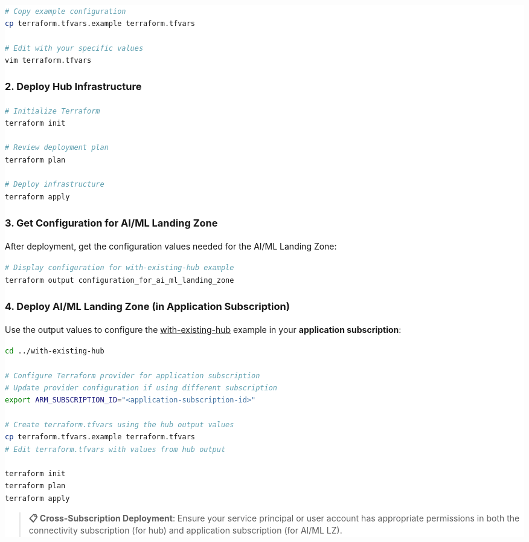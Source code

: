```bash
# Copy example configuration
cp terraform.tfvars.example terraform.tfvars

# Edit with your specific values
vim terraform.tfvars
```

### 2. Deploy Hub Infrastructure

```bash
# Initialize Terraform
terraform init

# Review deployment plan
terraform plan

# Deploy infrastructure
terraform apply
```

### 3. Get Configuration for AI/ML Landing Zone

After deployment, get the configuration values needed for the AI/ML Landing Zone:

```bash
# Display configuration for with-existing-hub example
terraform output configuration_for_ai_ml_landing_zone
```

### 4. Deploy AI/ML Landing Zone (in Application Subscription)

Use the output values to configure the [with-existing-hub](../with-existing-hub/) example in your **application subscription**:

```bash
cd ../with-existing-hub

# Configure Terraform provider for application subscription
# Update provider configuration if using different subscription
export ARM_SUBSCRIPTION_ID="<application-subscription-id>"

# Create terraform.tfvars using the hub output values
cp terraform.tfvars.example terraform.tfvars
# Edit terraform.tfvars with values from hub output

terraform init
terraform plan
terraform apply
```

> **📋 Cross-Subscription Deployment**: Ensure your service principal or user account has appropriate permissions in both the connectivity subscription (for hub) and application subscription (for AI/ML LZ).
